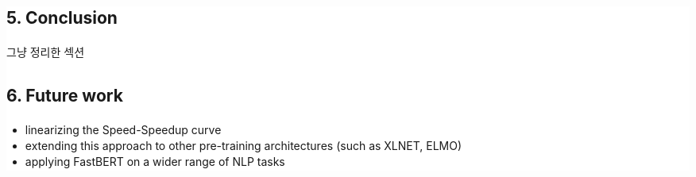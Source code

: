 ## 5. Conclusion

그냥 정리한 섹션

## 6. Future work

* linearizing the Speed-Speedup curve
* extending this approach to other pre-training architectures (such as XLNET, ELMO)
* applying FastBERT on a wider range of NLP tasks
